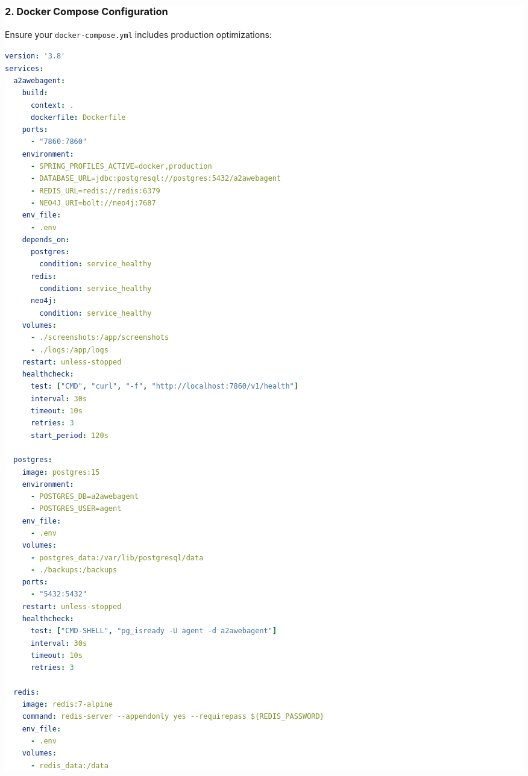 ### 2. Docker Compose Configuration

Ensure your `docker-compose.yml` includes production optimizations:

```yaml
version: '3.8'
services:
  a2awebagent:
    build: 
      context: .
      dockerfile: Dockerfile
    ports:
      - "7860:7860"
    environment:
      - SPRING_PROFILES_ACTIVE=docker,production
      - DATABASE_URL=jdbc:postgresql://postgres:5432/a2awebagent
      - REDIS_URL=redis://redis:6379
      - NEO4J_URI=bolt://neo4j:7687
    env_file:
      - .env
    depends_on:
      postgres:
        condition: service_healthy
      redis:
        condition: service_healthy
      neo4j:
        condition: service_healthy
    volumes:
      - ./screenshots:/app/screenshots
      - ./logs:/app/logs
    restart: unless-stopped
    healthcheck:
      test: ["CMD", "curl", "-f", "http://localhost:7860/v1/health"]
      interval: 30s
      timeout: 10s
      retries: 3
      start_period: 120s
  
  postgres:
    image: postgres:15
    environment:
      - POSTGRES_DB=a2awebagent
      - POSTGRES_USER=agent
    env_file:
      - .env
    volumes:
      - postgres_data:/var/lib/postgresql/data
      - ./backups:/backups
    ports:
      - "5432:5432"
    restart: unless-stopped
    healthcheck:
      test: ["CMD-SHELL", "pg_isready -U agent -d a2awebagent"]
      interval: 30s
      timeout: 10s
      retries: 3
  
  redis:
    image: redis:7-alpine
    command: redis-server --appendonly yes --requirepass ${REDIS_PASSWORD}
    env_file:
      - .env
    volumes:
      - redis_data:/data
```